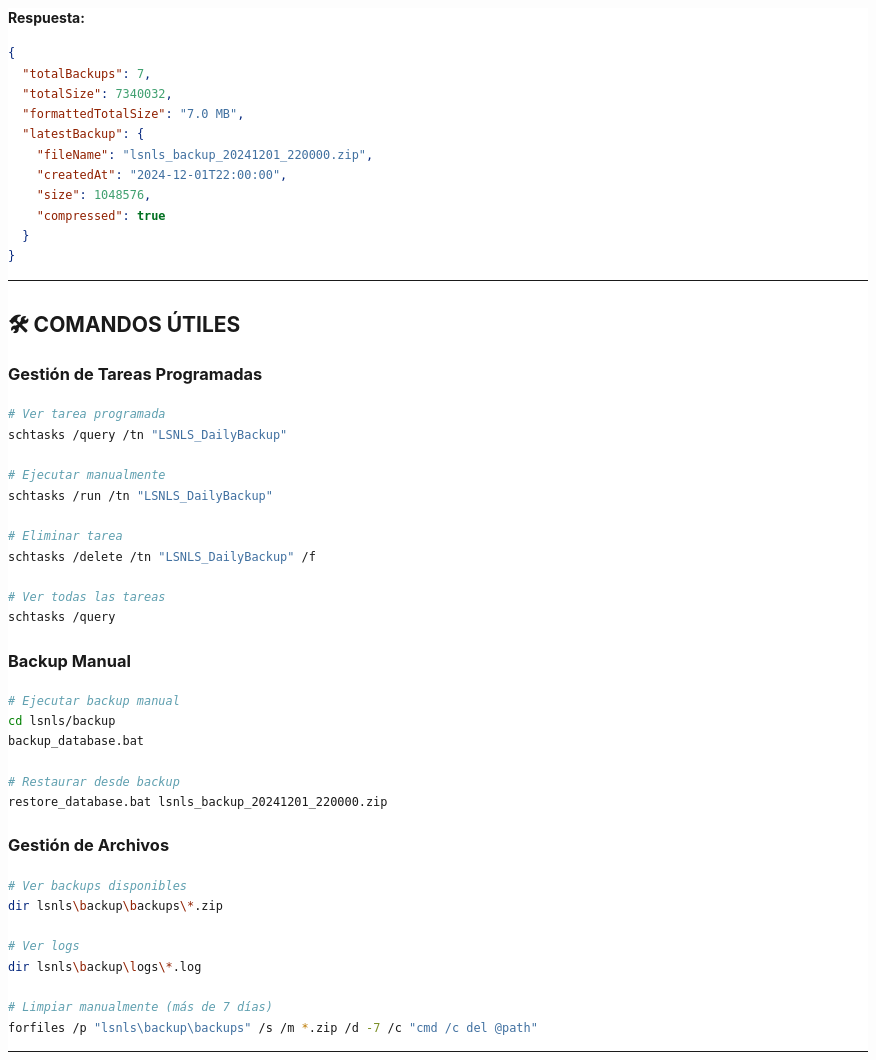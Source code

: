 **Respuesta:**
```json
{
  "totalBackups": 7,
  "totalSize": 7340032,
  "formattedTotalSize": "7.0 MB",
  "latestBackup": {
    "fileName": "lsnls_backup_20241201_220000.zip",
    "createdAt": "2024-12-01T22:00:00",
    "size": 1048576,
    "compressed": true
  }
}
```

---

## 🛠️ **COMANDOS ÚTILES**

### **Gestión de Tareas Programadas**
```bash
# Ver tarea programada
schtasks /query /tn "LSNLS_DailyBackup"

# Ejecutar manualmente
schtasks /run /tn "LSNLS_DailyBackup"

# Eliminar tarea
schtasks /delete /tn "LSNLS_DailyBackup" /f

# Ver todas las tareas
schtasks /query
```

### **Backup Manual**
```bash
# Ejecutar backup manual
cd lsnls/backup
backup_database.bat

# Restaurar desde backup
restore_database.bat lsnls_backup_20241201_220000.zip
```

### **Gestión de Archivos**
```bash
# Ver backups disponibles
dir lsnls\backup\backups\*.zip

# Ver logs
dir lsnls\backup\logs\*.log

# Limpiar manualmente (más de 7 días)
forfiles /p "lsnls\backup\backups" /s /m *.zip /d -7 /c "cmd /c del @path"
```

---